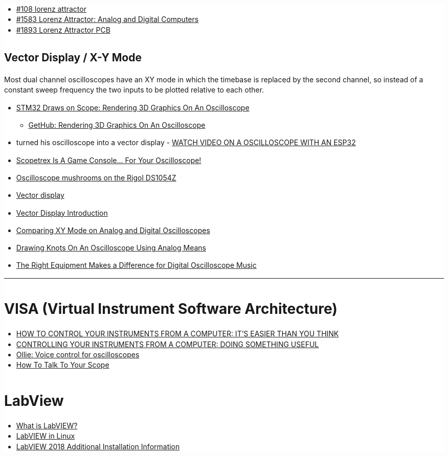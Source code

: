 * [#108 lorenz attractor](https://www.youtube.com/watch?v=z71iU72Klmg)
* [#1583 Lorenz Attractor: Analog and Digital Computers](https://www.youtube.com/watch?v=c14aXxlSxZk)
* [#1893 Lorenz Attractor PCB](https://www.youtube.com/watch?v=0wD2WbG7loU)


## Vector Display / X-Y Mode
Most dual channel oscilloscopes have an XY mode in which the timebase is replaced by the second channel, so instead of a constant sweep frequency the two inputs to be plotted relative to each other.

* [STM32 Draws on Scope: Rendering 3D Graphics On An Oscilloscope](https://hackaday.com/2024/03/10/stm32-draws-on-scope/)
  * [GetHub: Rendering 3D Graphics On An Oscilloscope](https://github.com/lowbyteproductions/3d-oscilloscope-renderer)

* turned his oscilloscope into a vector display - [WATCH VIDEO ON A OSCILLOSCOPE WITH AN ESP32](https://hackaday.com/2017/12/23/watch-video-on-a-oscilloscope-with-an-esp32/)
* [Scopetrex Is A Game Console… For Your Oscilloscope!](https://hackaday.com/2020/05/07/scopetrex-is-a-game-console-for-your-oscilloscope/)
* [Oscilloscope mushrooms on the Rigol DS1054Z](https://www.youtube.com/watch?v=NK5tK6SBO-c)
* [Vector display](https://trmm.net/Vector_display/)
* [Vector Display Introduction](https://www.nycresistor.com/2012/09/03/vector-display/)
* [Comparing XY Mode on Analog and Digital Oscilloscopes](https://www.youtube.com/watch?v=1tTeXPmbxW0)

* [Drawing Knots On An Oscilloscope Using Analog Means](https://hackaday.com/2023/02/22/drawing-knots-on-an-oscilloscope-using-analog-means/)

* [The Right Equipment Makes a Difference for Digital Oscilloscope Music](https://hackaday.com/2023/07/29/the-right-equipment-makes-a-difference-for-digital-oscilloscope-music/)



-------



# VISA (Virtual Instrument Software Architecture)

* [HOW TO CONTROL YOUR INSTRUMENTS FROM A COMPUTER: IT’S EASIER THAN YOU THINK](https://hackaday.com/2016/11/16/how-to-control-your-instruments-from-a-computer-its-easier-than-you-think/)
* [CONTROLLING YOUR INSTRUMENTS FROM A COMPUTER: DOING SOMETHING USEFUL](https://hackaday.com/2016/11/29/controlling-your-instruments-from-a-computer-doing-something-useful/)
* [Ollie: Voice control for oscilloscopes](https://github.com/jmwilson/ollie)
* [How To Talk To Your Scope](https://hackaday.com/2023/11/21/how-to-talk-to-your-scope/)


# LabView

* [What is LabVIEW?](https://www.youtube.com/watch?v=P8y3tKJQadEG)
* [LabVIEW in Linux](http://danielcentore.com/labview-in-linux/)
* [LabVIEW 2018 Additional Installation Information](https://intra.kth.se/polopoly_fs/1.338137.1555493593!/labview_lin_extrainfo.pdf)

